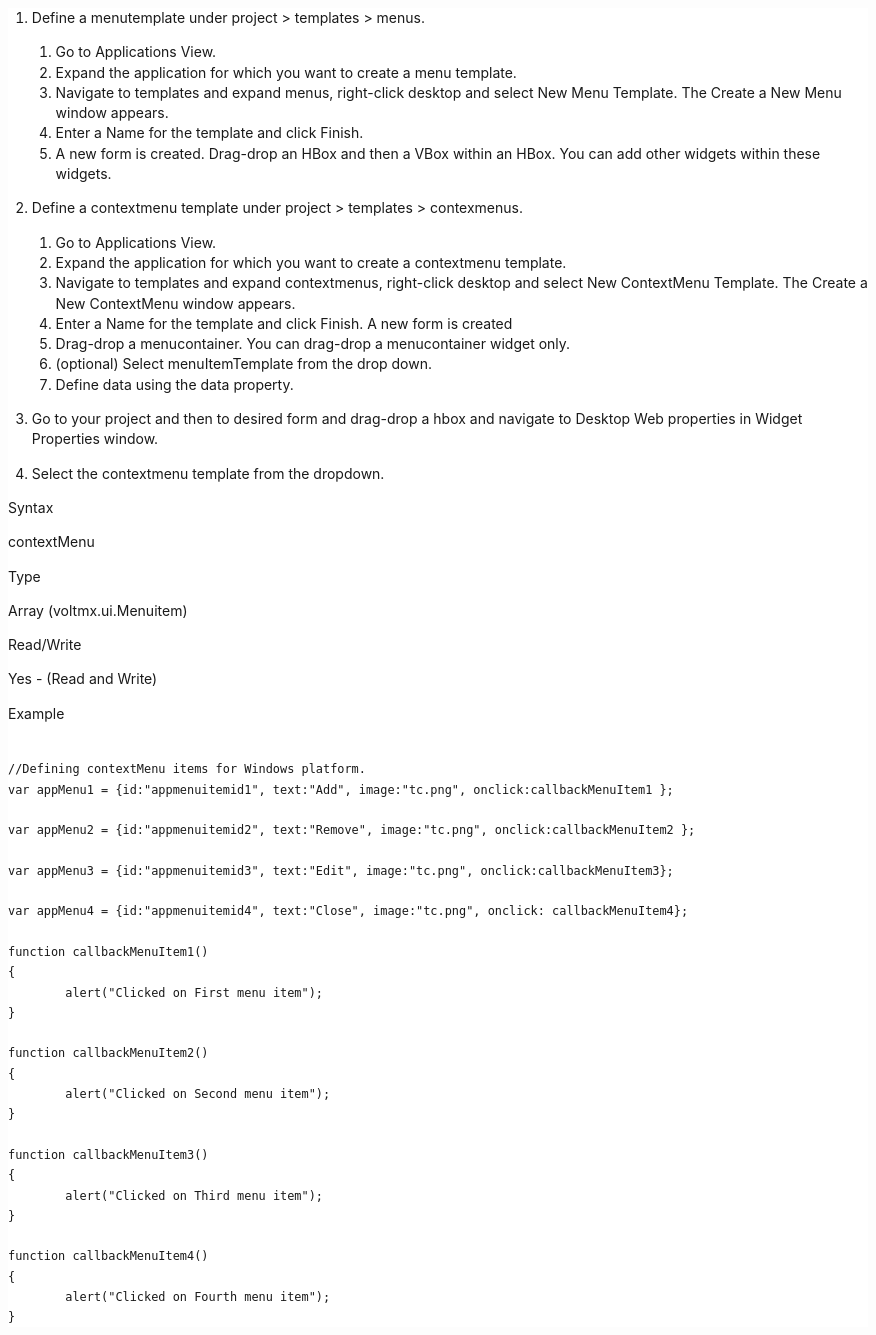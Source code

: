 1.  Define a menutemplate under project > templates > menus.  
      
    1.  Go to Applications View.
    2.  Expand the application for which you want to create a menu template.
    3.  Navigate to templates and expand menus, right-click desktop and select New Menu Template. The Create a New Menu window appears.
    4.  Enter a Name for the template and click Finish.
    5.  A new form is created. Drag-drop an HBox and then a VBox within an HBox. You can add other widgets within these widgets.
2.  Define a contextmenu template under project > templates > contexmenus.  
      
    1.  Go to Applications View.
    2.  Expand the application for which you want to create a contextmenu template.
    3.  Navigate to templates and expand contextmenus, right-click desktop and select New ContextMenu Template. The Create a New ContextMenu window appears.
    4.  Enter a Name for the template and click Finish. A new form is created
    5.  Drag-drop a menucontainer. You can drag-drop a menucontainer widget only.
    6.  (optional) Select menuItemTemplate from the drop down.
    7.  Define data using the data property.
3.  Go to your project and then to desired form and drag-drop a hbox and navigate to Desktop Web properties in Widget Properties window.
4.  Select the contextmenu template from the dropdown.

Syntax

contextMenu

Type

Array (voltmx.ui.Menuitem)

Read/Write

Yes - (Read and Write)

Example

```

//Defining contextMenu items for Windows platform.
var appMenu1 = {id:"appmenuitemid1", text:"Add", image:"tc.png", onclick:callbackMenuItem1 };

var appMenu2 = {id:"appmenuitemid2", text:"Remove", image:"tc.png", onclick:callbackMenuItem2 };

var appMenu3 = {id:"appmenuitemid3", text:"Edit", image:"tc.png", onclick:callbackMenuItem3};

var appMenu4 = {id:"appmenuitemid4", text:"Close", image:"tc.png", onclick: callbackMenuItem4};
	
function callbackMenuItem1()
{
		alert("Clicked on First menu item");
}

function callbackMenuItem2()
{
		alert("Clicked on Second menu item");
}

function callbackMenuItem3()
{
		alert("Clicked on Third menu item");
}

function callbackMenuItem4()
{
		alert("Clicked on Fourth menu item");
}

```
